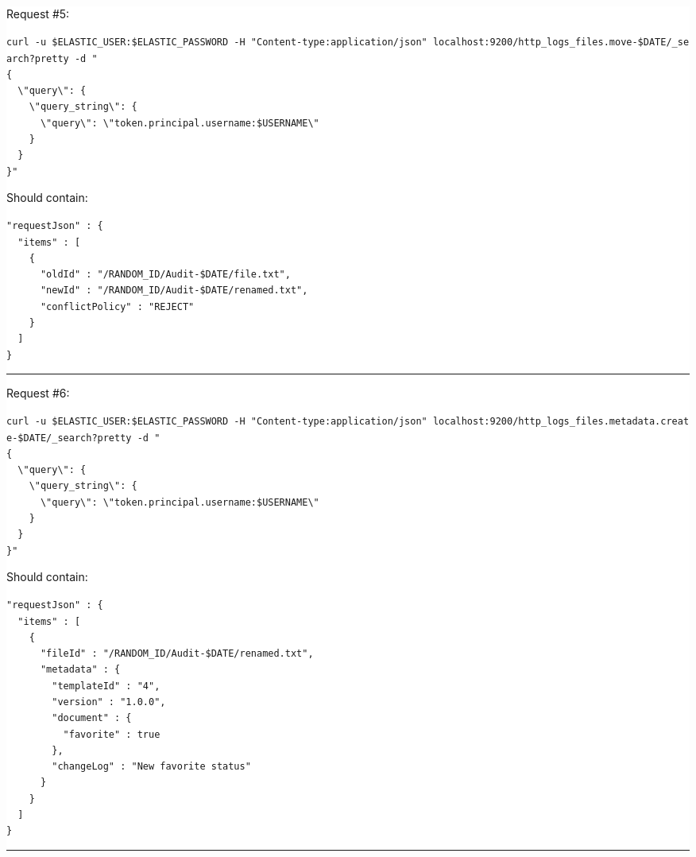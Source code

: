 
Request #5:

```
curl -u $ELASTIC_USER:$ELASTIC_PASSWORD -H "Content-type:application/json" localhost:9200/http_logs_files.move-$DATE/_search?pretty -d "
{
  \"query\": {
    \"query_string\": {
      \"query\": \"token.principal.username:$USERNAME\"
    }
  }
}"
```

Should contain:

```
"requestJson" : {
  "items" : [
    {
      "oldId" : "/RANDOM_ID/Audit-$DATE/file.txt",
      "newId" : "/RANDOM_ID/Audit-$DATE/renamed.txt",
      "conflictPolicy" : "REJECT"
    }
  ]
}
```

---

Request #6:

```
curl -u $ELASTIC_USER:$ELASTIC_PASSWORD -H "Content-type:application/json" localhost:9200/http_logs_files.metadata.create-$DATE/_search?pretty -d "
{
  \"query\": {
    \"query_string\": {
      \"query\": \"token.principal.username:$USERNAME\"
    }
  }
}"
```

Should contain:

```
"requestJson" : {
  "items" : [
    {
      "fileId" : "/RANDOM_ID/Audit-$DATE/renamed.txt",
      "metadata" : {
        "templateId" : "4",
        "version" : "1.0.0",
        "document" : {
          "favorite" : true
        },
        "changeLog" : "New favorite status"
      }
    }
  ]
}
```
---
